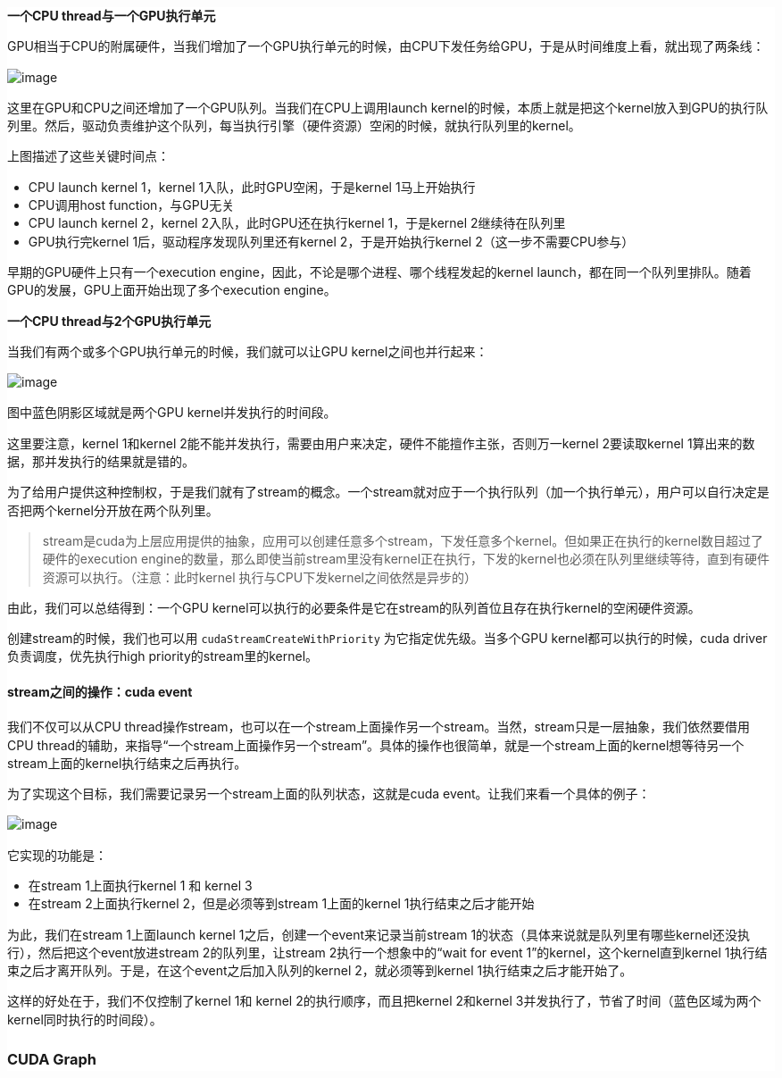 **一个CPU thread与一个GPU执行单元**

GPU相当于CPU的附属硬件，当我们增加了一个GPU执行单元的时候，由CPU下发任务给GPU，于是从时间维度上看，就出现了两条线：

![image](https://cdn.ipfsscan.io/weibo/large/005wRZF3ly1i4n267qgnaj30u6090wge.jpg)

这里在GPU和CPU之间还增加了一个GPU队列。当我们在CPU上调用launch kernel的时候，本质上就是把这个kernel放入到GPU的执行队列里。然后，驱动负责维护这个队列，每当执行引擎（硬件资源）空闲的时候，就执行队列里的kernel。

上图描述了这些关键时间点：

- CPU launch kernel 1，kernel 1入队，此时GPU空闲，于是kernel 1马上开始执行
- CPU调用host function，与GPU无关
- CPU launch kernel 2，kernel 2入队，此时GPU还在执行kernel 1，于是kernel 2继续待在队列里
- GPU执行完kernel 1后，驱动程序发现队列里还有kernel 2，于是开始执行kernel 2（这一步不需要CPU参与）

早期的GPU硬件上只有一个execution engine，因此，不论是哪个进程、哪个线程发起的kernel launch，都在同一个队列里排队。随着GPU的发展，GPU上面开始出现了多个execution engine。

**一个CPU thread与2个GPU执行单元**

当我们有两个或多个GPU执行单元的时候，我们就可以让GPU kernel之间也并行起来：

![image](https://cdn.ipfsscan.io/weibo/large/005wRZF3ly1i4n28c1ynrj30uo0fs0v2.jpg)

图中蓝色阴影区域就是两个GPU kernel并发执行的时间段。

这里要注意，kernel 1和kernel 2能不能并发执行，需要由用户来决定，硬件不能擅作主张，否则万一kernel 2要读取kernel 1算出来的数据，那并发执行的结果就是错的。

为了给用户提供这种控制权，于是我们就有了stream的概念。一个stream就对应于一个执行队列（加一个执行单元），用户可以自行决定是否把两个kernel分开放在两个队列里。

> stream是cuda为上层应用提供的抽象，应用可以创建任意多个stream，下发任意多个kernel。但如果正在执行的kernel数目超过了硬件的execution engine的数量，那么即使当前stream里没有kernel正在执行，下发的kernel也必须在队列里继续等待，直到有硬件资源可以执行。（注意：此时kernel 执行与CPU下发kernel之间依然是异步的）

由此，我们可以总结得到：一个GPU kernel可以执行的必要条件是它在stream的队列首位且存在执行kernel的空闲硬件资源。

创建stream的时候，我们也可以用 `cudaStreamCreateWithPriority` 为它指定优先级。当多个GPU kernel都可以执行的时候，cuda driver负责调度，优先执行high priority的stream里的kernel。

#### stream之间的操作：cuda event

我们不仅可以从CPU thread操作stream，也可以在一个stream上面操作另一个stream。当然，stream只是一层抽象，我们依然要借用CPU thread的辅助，来指导“一个stream上面操作另一个stream”。具体的操作也很简单，就是一个stream上面的kernel想等待另一个stream上面的kernel执行结束之后再执行。

为了实现这个目标，我们需要记录另一个stream上面的队列状态，这就是cuda event。让我们来看一个具体的例子：

![image](https://cdn.ipfsscan.io/weibo/large/005wRZF3ly1i4n2a78z2hj31400ehtcv.jpg)

它实现的功能是：

- 在stream 1上面执行kernel 1 和 kernel 3
- 在stream 2上面执行kernel 2，但是必须等到stream 1上面的kernel 1执行结束之后才能开始

为此，我们在stream 1上面launch kernel 1之后，创建一个event来记录当前stream 1的状态（具体来说就是队列里有哪些kernel还没执行），然后把这个event放进stream 2的队列里，让stream 2执行一个想象中的“wait for event 1”的kernel，这个kernel直到kernel 1执行结束之后才离开队列。于是，在这个event之后加入队列的kernel 2，就必须等到kernel 1执行结束之后才能开始了。

这样的好处在于，我们不仅控制了kernel 1和 kernel 2的执行顺序，而且把kernel 2和kernel 3并发执行了，节省了时间（蓝色区域为两个kernel同时执行的时间段）。

### CUDA Graph
